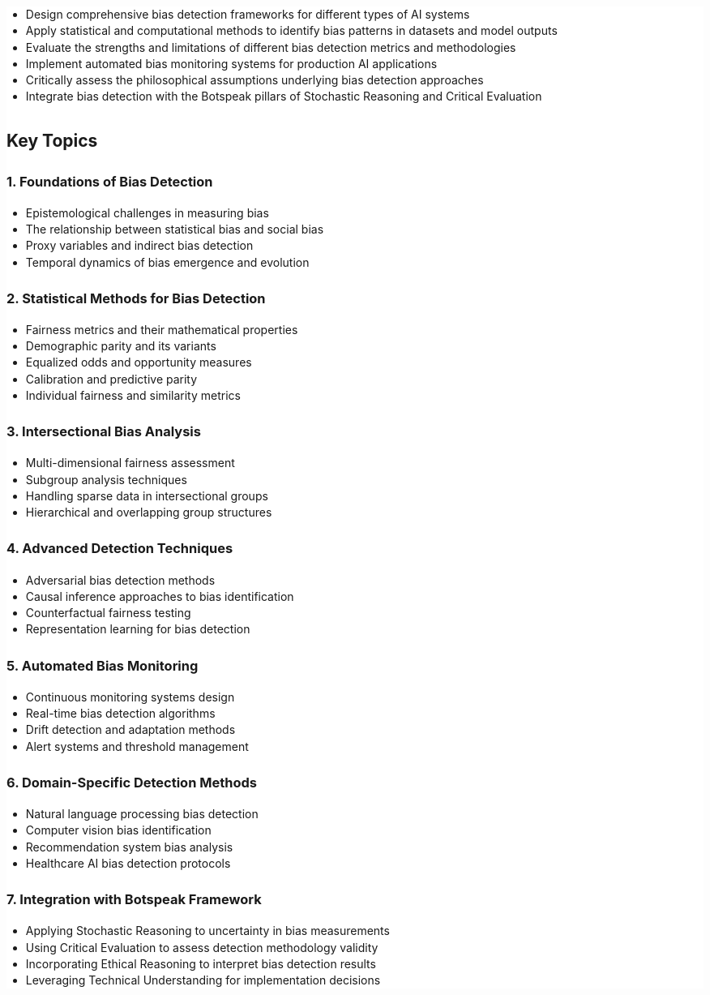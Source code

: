 - Design comprehensive bias detection frameworks for different types of AI systems
- Apply statistical and computational methods to identify bias patterns in datasets and model outputs
- Evaluate the strengths and limitations of different bias detection metrics and methodologies
- Implement automated bias monitoring systems for production AI applications
- Critically assess the philosophical assumptions underlying bias detection approaches
- Integrate bias detection with the Botspeak pillars of Stochastic Reasoning and Critical Evaluation

## Key Topics

### 1. Foundations of Bias Detection
- Epistemological challenges in measuring bias
- The relationship between statistical bias and social bias
- Proxy variables and indirect bias detection
- Temporal dynamics of bias emergence and evolution

### 2. Statistical Methods for Bias Detection
- Fairness metrics and their mathematical properties
- Demographic parity and its variants
- Equalized odds and opportunity measures
- Calibration and predictive parity
- Individual fairness and similarity metrics

### 3. Intersectional Bias Analysis
- Multi-dimensional fairness assessment
- Subgroup analysis techniques
- Handling sparse data in intersectional groups
- Hierarchical and overlapping group structures

### 4. Advanced Detection Techniques
- Adversarial bias detection methods
- Causal inference approaches to bias identification
- Counterfactual fairness testing
- Representation learning for bias detection

### 5. Automated Bias Monitoring
- Continuous monitoring systems design
- Real-time bias detection algorithms
- Drift detection and adaptation methods
- Alert systems and threshold management

### 6. Domain-Specific Detection Methods
- Natural language processing bias detection
- Computer vision bias identification
- Recommendation system bias analysis
- Healthcare AI bias detection protocols

### 7. Integration with Botspeak Framework
- Applying Stochastic Reasoning to uncertainty in bias measurements
- Using Critical Evaluation to assess detection methodology validity
- Incorporating Ethical Reasoning to interpret bias detection results
- Leveraging Technical Understanding for implementation decisions
